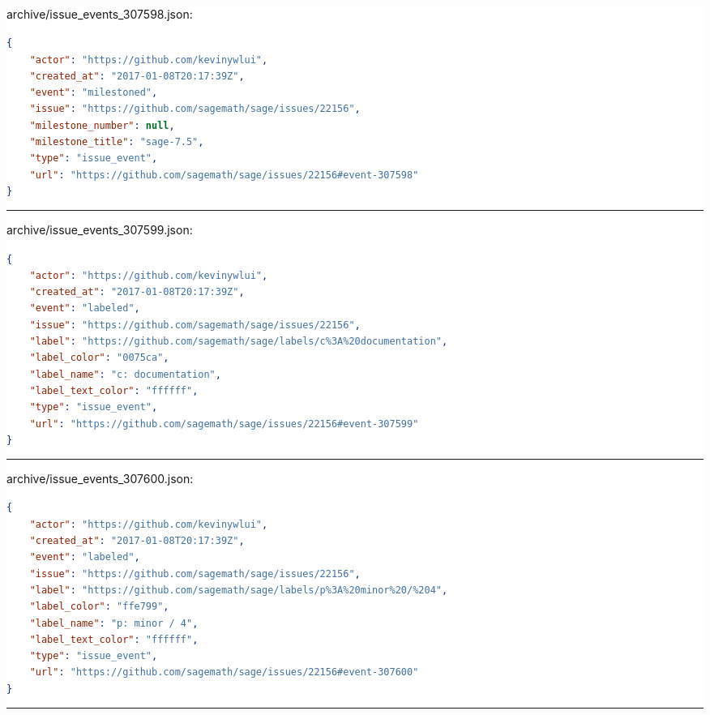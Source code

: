 archive/issue_events_307598.json:
```json
{
    "actor": "https://github.com/kevinywlui",
    "created_at": "2017-01-08T20:17:39Z",
    "event": "milestoned",
    "issue": "https://github.com/sagemath/sage/issues/22156",
    "milestone_number": null,
    "milestone_title": "sage-7.5",
    "type": "issue_event",
    "url": "https://github.com/sagemath/sage/issues/22156#event-307598"
}
```



---

archive/issue_events_307599.json:
```json
{
    "actor": "https://github.com/kevinywlui",
    "created_at": "2017-01-08T20:17:39Z",
    "event": "labeled",
    "issue": "https://github.com/sagemath/sage/issues/22156",
    "label": "https://github.com/sagemath/sage/labels/c%3A%20documentation",
    "label_color": "0075ca",
    "label_name": "c: documentation",
    "label_text_color": "ffffff",
    "type": "issue_event",
    "url": "https://github.com/sagemath/sage/issues/22156#event-307599"
}
```



---

archive/issue_events_307600.json:
```json
{
    "actor": "https://github.com/kevinywlui",
    "created_at": "2017-01-08T20:17:39Z",
    "event": "labeled",
    "issue": "https://github.com/sagemath/sage/issues/22156",
    "label": "https://github.com/sagemath/sage/labels/p%3A%20minor%20/%204",
    "label_color": "ffe799",
    "label_name": "p: minor / 4",
    "label_text_color": "ffffff",
    "type": "issue_event",
    "url": "https://github.com/sagemath/sage/issues/22156#event-307600"
}
```



---
